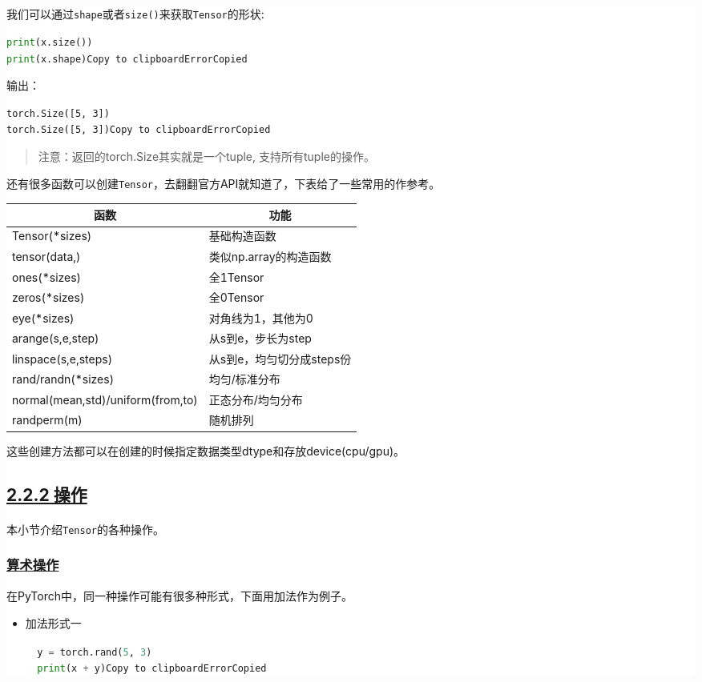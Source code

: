我们可以通过`shape`或者`size()`来获取`Tensor`的形状:

```python
print(x.size())
print(x.shape)Copy to clipboardErrorCopied
```

输出：

```
torch.Size([5, 3])
torch.Size([5, 3])Copy to clipboardErrorCopied
```

> 注意：返回的torch.Size其实就是一个tuple, 支持所有tuple的操作。

还有很多函数可以创建`Tensor`，去翻翻官方API就知道了，下表给了一些常用的作参考。

| 函数                              | 功能                      |
| --------------------------------- | ------------------------- |
| Tensor(*sizes)                    | 基础构造函数              |
| tensor(data,)                     | 类似np.array的构造函数    |
| ones(*sizes)                      | 全1Tensor                 |
| zeros(*sizes)                     | 全0Tensor                 |
| eye(*sizes)                       | 对角线为1，其他为0        |
| arange(s,e,step)                  | 从s到e，步长为step        |
| linspace(s,e,steps)               | 从s到e，均匀切分成steps份 |
| rand/randn(*sizes)                | 均匀/标准分布             |
| normal(mean,std)/uniform(from,to) | 正态分布/均匀分布         |
| randperm(m)                       | 随机排列                  |

这些创建方法都可以在创建的时候指定数据类型dtype和存放device(cpu/gpu)。

## [2.2.2 操作](https://tangshusen.me/Dive-into-DL-PyTorch/#/chapter02_prerequisite/2.2_tensor?id=_222-操作)

本小节介绍`Tensor`的各种操作。

### [算术操作](https://tangshusen.me/Dive-into-DL-PyTorch/#/chapter02_prerequisite/2.2_tensor?id=算术操作)

在PyTorch中，同一种操作可能有很多种形式，下面用加法作为例子。

- 加法形式一

  ```python
    y = torch.rand(5, 3)
    print(x + y)Copy to clipboardErrorCopied
  ```
